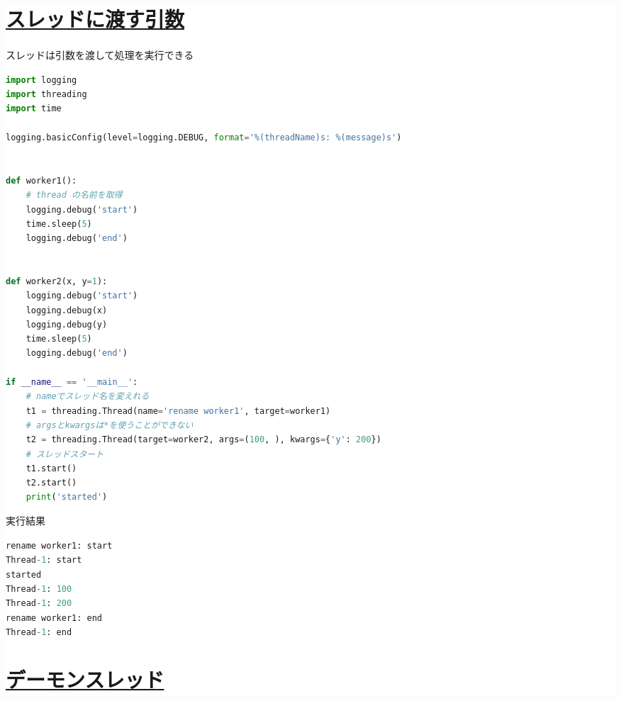 # <a id="section2" href="#section2">スレッドに渡す引数</a>    

スレッドは引数を渡して処理を実行できる

```python  
import logging
import threading
import time

logging.basicConfig(level=logging.DEBUG, format='%(threadName)s: %(message)s')


def worker1():
    # thread の名前を取得
    logging.debug('start')
    time.sleep(5)
    logging.debug('end')


def worker2(x, y=1):
    logging.debug('start')
    logging.debug(x)
    logging.debug(y)
    time.sleep(5)
    logging.debug('end')

if __name__ == '__main__':
    # nameでスレッド名を変えれる
    t1 = threading.Thread(name='rename worker1', target=worker1)
    # argsとkwargsは*を使うことができない
    t2 = threading.Thread(target=worker2, args=(100, ), kwargs={'y': 200})
    # スレッドスタート
    t1.start()
    t2.start()
    print('started')  
```

実行結果  

```python
rename worker1: start
Thread-1: start
started
Thread-1: 100
Thread-1: 200
rename worker1: end
Thread-1: end  
```  

# <a id="section3" href="#section3">デーモンスレッド</a>  
